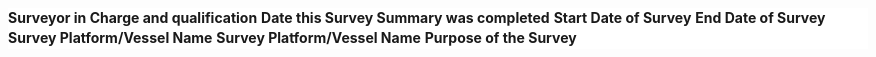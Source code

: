   </tr>
  <tr>
   <td>
   </td>
   <td>
   </td>
  </tr>
  <tr>
   <td><strong>Surveyor in Charge and qualification</strong>
   </td>
   <td><strong>Date this Survey Summary was completed</strong>
   </td>
  </tr>
  <tr>
   <td>
   </td>
   <td>
   </td>
  </tr>
  <tr>
   <td><strong>Start Date of Survey</strong>
   </td>
   <td><strong>End Date of Survey</strong>
   </td>
  </tr>
  <tr>
   <td>
   </td>
   <td>
   </td>
  </tr>
  <tr>
   <td><strong>Survey Platform/Vessel Name</strong>
   </td>
   <td><strong>Survey Platform/Vessel Name</strong>
   </td>
  </tr>
  <tr>
   <td>
   </td>
   <td>
   </td>
  </tr>
  <tr>
   <td colspan="2" ><strong>Purpose of the Survey</strong>
   </td>
  </tr>
  <tr>
   <td colspan="2" >
   </td>
  </tr>
  <tr>
   <td colspan="2" >
   </td>
  </tr>
</table>
